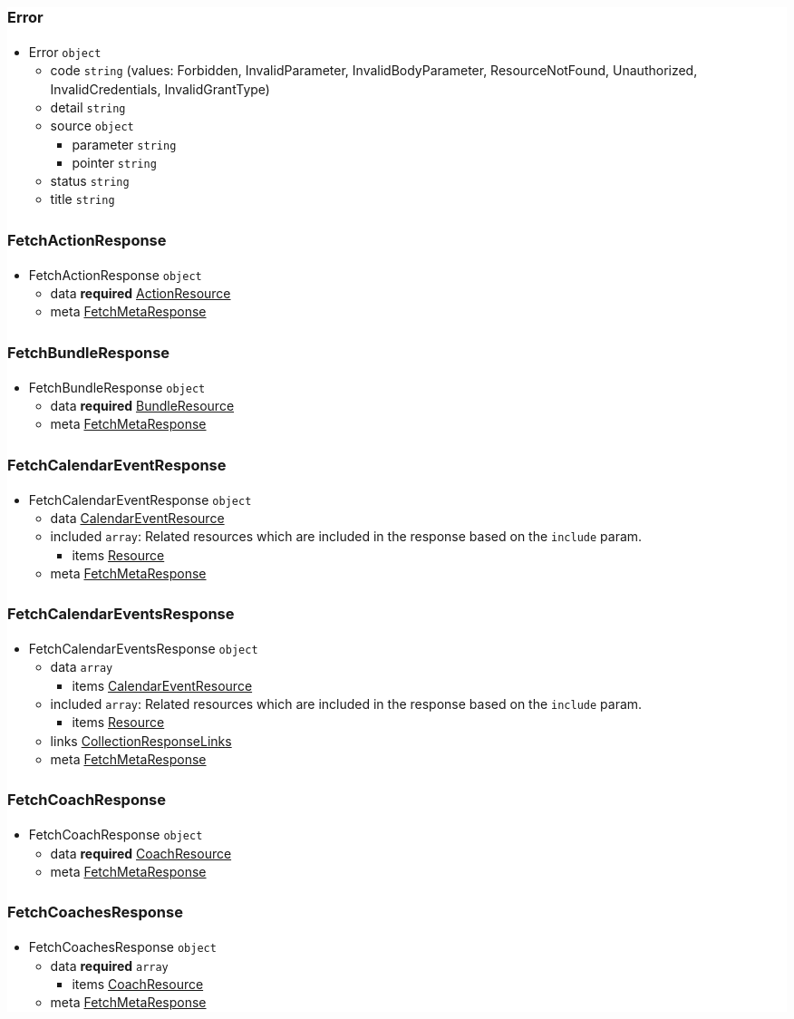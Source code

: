 ### Error
* Error `object`
  * code `string` (values: Forbidden, InvalidParameter, InvalidBodyParameter, ResourceNotFound, Unauthorized, InvalidCredentials, InvalidGrantType)
  * detail `string`
  * source `object`
    * parameter `string`
    * pointer `string`
  * status `string`
  * title `string`

### FetchActionResponse
* FetchActionResponse `object`
  * data **required** [ActionResource](#actionresource)
  * meta [FetchMetaResponse](#fetchmetaresponse)

### FetchBundleResponse
* FetchBundleResponse `object`
  * data **required** [BundleResource](#bundleresource)
  * meta [FetchMetaResponse](#fetchmetaresponse)

### FetchCalendarEventResponse
* FetchCalendarEventResponse `object`
  * data [CalendarEventResource](#calendareventresource)
  * included `array`: Related resources which are included in the response based on the `include` param.
    * items [Resource](#resource)
  * meta [FetchMetaResponse](#fetchmetaresponse)

### FetchCalendarEventsResponse
* FetchCalendarEventsResponse `object`
  * data `array`
    * items [CalendarEventResource](#calendareventresource)
  * included `array`: Related resources which are included in the response based on the `include` param.
    * items [Resource](#resource)
  * links [CollectionResponseLinks](#collectionresponselinks)
  * meta [FetchMetaResponse](#fetchmetaresponse)

### FetchCoachResponse
* FetchCoachResponse `object`
  * data **required** [CoachResource](#coachresource)
  * meta [FetchMetaResponse](#fetchmetaresponse)

### FetchCoachesResponse
* FetchCoachesResponse `object`
  * data **required** `array`
    * items [CoachResource](#coachresource)
  * meta [FetchMetaResponse](#fetchmetaresponse)

